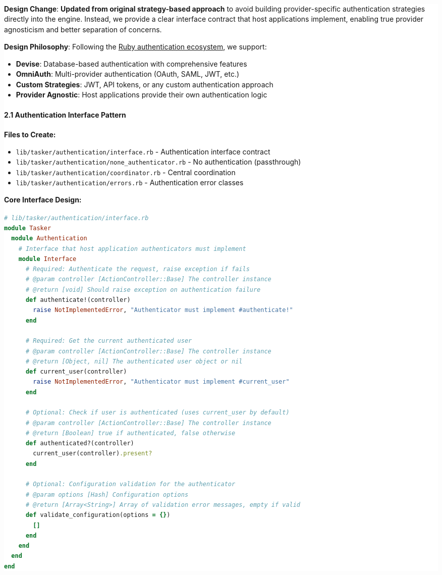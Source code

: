 **Design Change**: **Updated from original strategy-based approach** to avoid building provider-specific authentication strategies directly into the engine. Instead, we provide a clear interface contract that host applications implement, enabling true provider agnosticism and better separation of concerns.

**Design Philosophy**: Following the [Ruby authentication ecosystem](https://auth0.com/blog/five-ruby-gems-for-authentication-and-authorization/), we support:
- **Devise**: Database-based authentication with comprehensive features
- **OmniAuth**: Multi-provider authentication (OAuth, SAML, JWT, etc.)
- **Custom Strategies**: JWT, API tokens, or any custom authentication approach
- **Provider Agnostic**: Host applications provide their own authentication logic

#### 2.1 Authentication Interface Pattern

**Files to Create:**
- `lib/tasker/authentication/interface.rb` - Authentication interface contract
- `lib/tasker/authentication/none_authenticator.rb` - No authentication (passthrough)
- `lib/tasker/authentication/coordinator.rb` - Central coordination
- `lib/tasker/authentication/errors.rb` - Authentication error classes

**Core Interface Design:**

```ruby
# lib/tasker/authentication/interface.rb
module Tasker
  module Authentication
    # Interface that host application authenticators must implement
    module Interface
      # Required: Authenticate the request, raise exception if fails
      # @param controller [ActionController::Base] The controller instance
      # @return [void] Should raise exception on authentication failure
      def authenticate!(controller)
        raise NotImplementedError, "Authenticator must implement #authenticate!"
      end

      # Required: Get the current authenticated user
      # @param controller [ActionController::Base] The controller instance
      # @return [Object, nil] The authenticated user object or nil
      def current_user(controller)
        raise NotImplementedError, "Authenticator must implement #current_user"
      end

      # Optional: Check if user is authenticated (uses current_user by default)
      # @param controller [ActionController::Base] The controller instance
      # @return [Boolean] true if authenticated, false otherwise
      def authenticated?(controller)
        current_user(controller).present?
      end

      # Optional: Configuration validation for the authenticator
      # @param options [Hash] Configuration options
      # @return [Array<String>] Array of validation error messages, empty if valid
      def validate_configuration(options = {})
        []
      end
    end
  end
end
```
